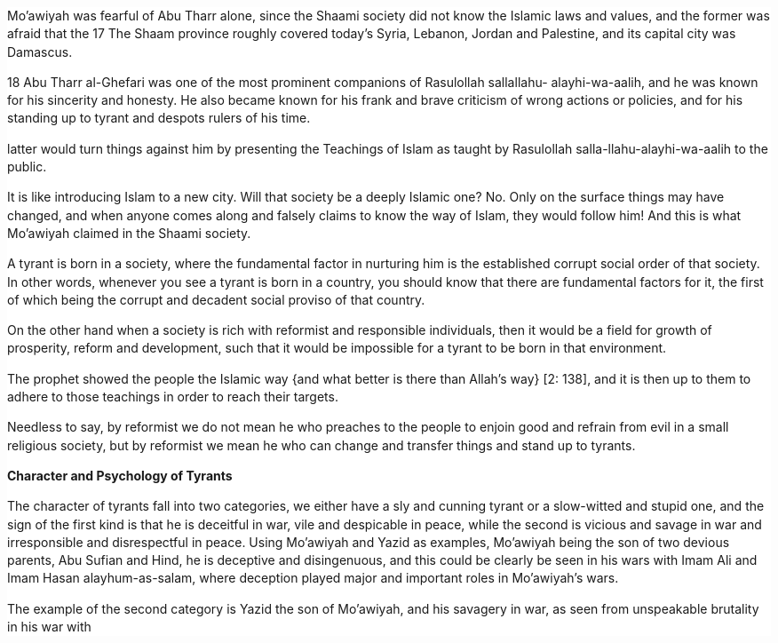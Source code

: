 Mo’awiyah was fearful of Abu Tharr alone, since the Shaami society did
not know the Islamic laws and values, and the former was afraid that the
17 The Shaam province roughly covered today’s Syria, Lebanon, Jordan and
Palestine, and its capital city was Damascus.

18 Abu Tharr al-Ghefari was one of the most prominent companions of
Rasulollah sallallahu- alayhi-wa-aalih, and he was known for his
sincerity and honesty. He also became known for his frank and brave
criticism of wrong actions or policies, and for his standing up to
tyrant and despots rulers of his time.

latter would turn things against him by presenting the Teachings of
Islam as taught by Rasulollah salla-llahu-alayhi-wa-aalih to the
public.

It is like introducing Islam to a new city. Will that society be a
deeply Islamic one? No. Only on the surface things may have changed, and
when anyone comes along and falsely claims to know the way of Islam,
they would follow him! And this is what Mo’awiyah claimed in the Shaami
society.

A tyrant is born in a society, where the fundamental factor in
nurturing him is the established corrupt social order of that society.
In other words, whenever you see a tyrant is born in a country, you
should know that there are fundamental factors for it, the first of
which being the corrupt and decadent social proviso of that country.

On the other hand when a society is rich with reformist and responsible
individuals, then it would be a field for growth of prosperity, reform
and development, such that it would be impossible for a tyrant to be
born in that environment.

The prophet showed the people the Islamic way {and what better is there
than Allah’s way} [2: 138], and it is then up to them to adhere to those
teachings in order to reach their targets.

Needless to say, by reformist we do not mean he who preaches to the
people to enjoin good and refrain from evil in a small religious
society, but by reformist we mean he who can change and transfer things
and stand up to tyrants.

**Character and Psychology of Tyrants**

The character of tyrants fall into two categories, we either have a sly
and cunning tyrant or a slow-witted and stupid one, and the sign of the
first kind is that he is deceitful in war, vile and despicable in peace,
while the second is vicious and savage in war and irresponsible and
disrespectful in peace. Using Mo’awiyah and Yazid as examples, Mo’awiyah
being the son of two devious parents, Abu Sufian and Hind, he is
deceptive and disingenuous, and this could be clearly be seen in his
wars with Imam Ali and Imam Hasan alayhum-as-salam, where deception
played major and important roles in Mo’awiyah’s wars.

The example of the second category is Yazid the son of Mo’awiyah, and
his savagery in war, as seen from unspeakable brutality in his war
with
